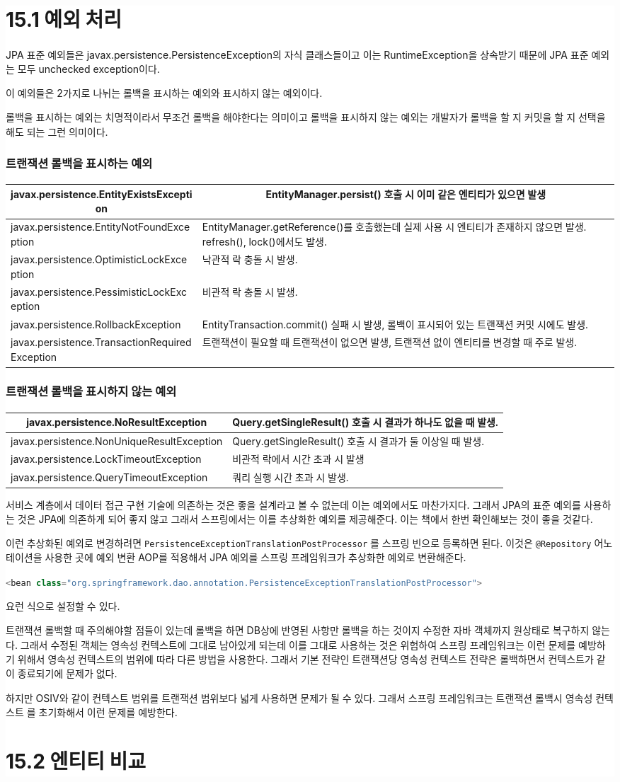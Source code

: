 # 15.1 예외 처리

JPA 표준 예외들은 javax.persistence.PersistenceException의 자식 클래스들이고 이는 RuntimeException을 상속받기 때문에 JPA 표준 예외는 모두 unchecked exception이다.

이 예외들은 2가지로 나뉘는 롤백을 표시하는 예외와 표시하지 않는 예외이다.

롤백을 표시하는 예외는 치명적이라서 무조건 롤백을 해야한다는 의미이고 롤백을 표시하지 않는 예외는 개발자가 롤백을 할 지 커밋을 할 지 선택을 해도 되는 그런 의미이다.

### 트랜잭션 롤백을 표시하는 예외

| javax.persistence.EntityExistsException | EntityManager.persist() 호출 시 이미 같은 엔티티가 있으면 발생 |
| --- | --- |
| javax.persistence.EntityNotFoundException | EntityManager.getReference()를 호출했는데 실제 사용 시 엔티티가 존재하지 않으면 발생. refresh(), lock()에서도 발생. |
| javax.persistence.OptimisticLockException | 낙관적 락 충돌 시 발생. |
| javax.persistence.PessimisticLockException | 비관적 락 충돌 시 발생. |
| javax.persistence.RollbackException | EntityTransaction.commit() 실패 시 발생, 롤백이 표시되어 있는 트랜잭션 커밋 시에도 발생. |
| javax.persistence.TransactionRequiredException | 트랜잭션이 필요할 때 트랜잭션이 없으면 발생, 트랜잭션 없이 엔티티를 변경할 때 주로 발생. |

### 트랜잭션 롤백을 표시하지 않는 예외

| javax.persistence.NoResultException | Query.getSingleResult() 호출 시 결과가 하나도 없을 때 발생. |
| --- | --- |
| javax.persistence.NonUniqueResultException | Query.getSingleResult() 호출 시 결과가 둘 이상일 때 발생. |
| javax.persistence.LockTimeoutException | 비관적 락에서 시간 초과 시 발생 |
| javax.persistence.QueryTimeoutException | 쿼리 실행 시간 초과 시 발생. |

서비스 계층에서 데이터 접근 구현 기술에 의존하는 것은 좋을 설계라고 볼 수 없는데 이는 예외에서도 마찬가지다. 그래서 JPA의 표준 예외를 사용하는 것은 JPA에 의존하게 되어 좋지 않고 그래서 스프링에서는 이를 추상화한 예외를 제공해준다. 이는 책에서 한번 확인해보는 것이 좋을 것같다.

이런 추상화된 예외로 변경하려면 `PersistenceExceptionTranslationPostProcessor` 를 스프링 빈으로 등록하면 된다. 이것은 `@Repository` 어노테이션을 사용한 곳에 예외 변환 AOP를 적용해서 JPA 예외를 스프링 프레임워크가 추상화한 예외로 변환해준다.

```java
<bean class="org.springframework.dao.annotation.PersistenceExceptionTranslationPostProcessor">
```

요런 식으로 설정할 수 있다.

트랜잭션 롤백할 때 주의해야할 점들이 있는데 롤백을 하면 DB상에 반영된 사항만 롤백을 하는 것이지 수정한 자바 객체까지 원상태로 복구하지 않는다. 그래서 수정된 객체는 영속성 컨텍스트에 그대로 남아있게 되는데 이를 그대로 사용하는 것은 위험하여 스프링 프레임워크는 이런 문제를 예방하기 위해서 영속성 컨텍스트의 범위에 따라 다른 방법을 사용한다. 그래서 기본 전략인 트랜잭션당 영속성 컨텍스트 전략은 롤백하면서 컨텍스트가 같이 종료되기에 문제가 없다.

하지만 OSIV와 같이 컨텍스트 범위를 트랜잭션 범위보다 넓게 사용하면 문제가 될 수 있다. 그래서 스프링 프레임워크는 트랜잭션 롤백시 영속성 컨텍스트 를 초기화해서 이런 문제를 예방한다.

# 15.2 엔티티 비교
